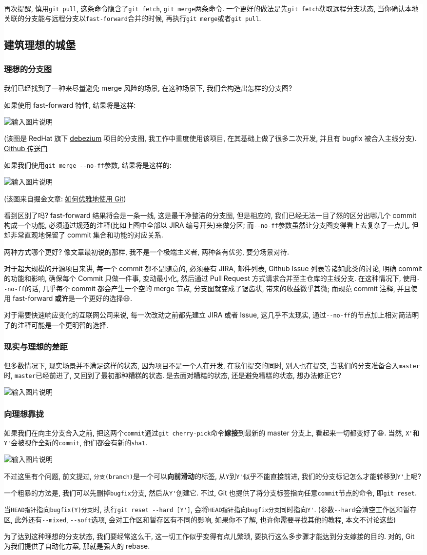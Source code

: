 再次提醒, 慎用`git pull`, 这条命令隐含了`git fetch`, `git merge`两条命令. 一个更好的做法是先`git fetch`获取远程分支状态, 当你确认本地关联的分支能与远程分支以`fast-forward`合并的时候, 再执行`git merge`或者`git pull`.

## 建筑理想的城堡

### 理想的分支图

我们已经找到了一种来尽量避免 merge 风险的场景, 在这种场景下, 我们会构造出怎样的分支图?

如果使用 fast-forward 特性, 结果将是这样:

![输入图片说明](https://images.gitee.com/uploads/images/2019/0623/170959_19e8dd73_1343639.png "QQ20190623-170944@2x.png")

(该图是 RedHat 旗下 [debezium](https://debezium.io/) 项目的分支图, 我工作中重度使用该项目, 在其基础上做了很多二次开发, 并且有 bugfix 被合入主线分支). [Github 传送门](https://github.com/debezium)

如果我们使用`git merge --no-ff`参数, 结果将是这样的:

![输入图片说明](https://images.gitee.com/uploads/images/2019/0623/170741_e53383da_1343639.jpeg "160d8f9f7f24bd7a.jpg")

(该图来自掘金文章: [如何优雅地使用 Git](https://juejin.im/post/5a54386af265da3e3b7a6317))

看到区别了吗? fast-forward 结果将会是一条一线, 这是最干净整洁的分支图, 但是相应的, 我们已经无法一目了然的区分出哪几个 commit 构成一个功能, 必须通过规范的注释(比如上图中全部以 JIRA 编号开头)来做分区; 而`--no-ff`参数虽然让分支图变得看上去复杂了一点儿, 但却非常直观地保留了 commit 集合和功能的对应关系.

两种方式哪个更好? 像文章最初说的那样, 我不是一个极端主义者, 两种各有优劣, 要分场景对待.

对于超大规模的开源项目来讲, 每一个 commit 都不是随意的, 必须要有 JIRA, 邮件列表, Github Issue 列表等诸如此类的讨论, 明确 commit 的功能和影响, 确保每个 Commit 只做一件事, 变动最小化, 然后通过 Pull Request 方式请求合并至主仓库的主线分支. 在这种情况下, 使用`--no-ff`的话, 几乎每个 commit 都会产生一个空的 merge 节点, 分支图就变成了锯齿状, 带来的收益微乎其微; 而规范 commit 注释, 并且使用 fast-forward **或许**是一个更好的选择:smile:.

对于需要快速响应变化的互联网公司来说, 每一次改动之前都先建立 JIRA 或者 Issue, 这几乎不太现实, 通过`--no-ff`的节点加上相对简洁明了的注释可能是一个更明智的选择.

### 现实与理想的差距

但多数情况下, 现实场景并不满足这样的状态, 因为项目不是一个人在开发, 在我们提交的同时, 别人也在提交, 当我们的分支准备合入`master`时, `master`已经前进了, 又回到了最初那种糟糕的状态. 是去面对糟糕的状态, 还是避免糟糕的状态, 想办法修正它?

![输入图片说明](https://images.gitee.com/uploads/images/2019/0623/182726_e1afeb77_1343639.png "capture_stepup1_4_6.png")

### 向理想靠拢

如果我们在向主分支合入之前, 把这两个`commit`通过`git cherry-pick`命令**嫁接**到最新的 master 分支上, 看起来一切都变好了:laughing:. 当然, `X'`和`Y'`会被视作全新的`commit`, 他们都会有新的`sha1`.

![输入图片说明](https://images.gitee.com/uploads/images/2019/0623/183310_a87b7dcc_1343639.png "capture_stepup1_4_8.png")

不过这里有个问题, 前文提过, `分支(branch)`是一个可以**向前滑动**的标签, 从`Y`到`Y'`似乎不能直接前进, 我们的分支标记怎么才能转移到`Y'`上呢?

一个粗暴的方法是, 我们可以先删掉`bugfix`分支, 然后从`Y'`创建它. 不过, Git 也提供了将分支标签指向任意`commit`节点的命令, 即`git reset`.

当`HEAD指针`指向`bugfix(Y)分支`时, 执行`git reset --hard [Y']`, 会将`HEAD指针`指向`bugfix分支`同时指向`Y'`. (参数`--hard`会清空工作区和暂存区, 此外还有`--mixed`, `--soft`选项, 会对工作区和暂存区有不同的影响, 如果你不了解, 也许你需要寻找其他的教程, 本文不讨论这些)

为了达到这种理想的分支状态, 我们要经常这么干, 这一切工作似乎变得有点儿繁琐, 要执行这么多步骤才能达到分支嫁接的目的. 对的, Git 为我们提供了自动化方案, 那就是强大的 rebase.
